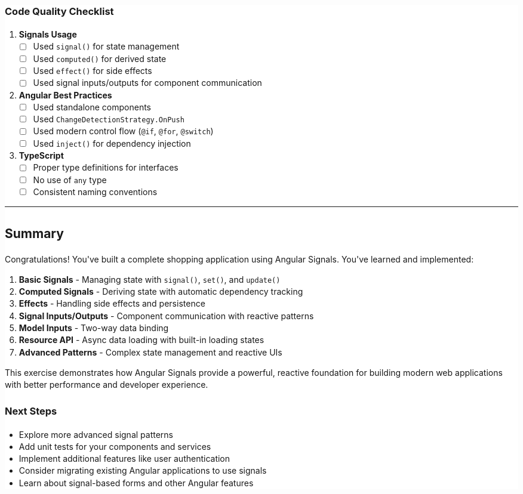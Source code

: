 ### Code Quality Checklist

1. **Signals Usage**
   - [ ] Used `signal()` for state management
   - [ ] Used `computed()` for derived state
   - [ ] Used `effect()` for side effects
   - [ ] Used signal inputs/outputs for component communication

2. **Angular Best Practices**
   - [ ] Used standalone components
   - [ ] Used `ChangeDetectionStrategy.OnPush`
   - [ ] Used modern control flow (`@if`, `@for`, `@switch`)
   - [ ] Used `inject()` for dependency injection

3. **TypeScript**
   - [ ] Proper type definitions for interfaces
   - [ ] No use of `any` type
   - [ ] Consistent naming conventions

---

## Summary

Congratulations! You've built a complete shopping application using Angular Signals. You've learned and implemented:

1. **Basic Signals** - Managing state with `signal()`, `set()`, and `update()`
2. **Computed Signals** - Deriving state with automatic dependency tracking
3. **Effects** - Handling side effects and persistence
4. **Signal Inputs/Outputs** - Component communication with reactive patterns
5. **Model Inputs** - Two-way data binding
6. **Resource API** - Async data loading with built-in loading states
7. **Advanced Patterns** - Complex state management and reactive UIs

This exercise demonstrates how Angular Signals provide a powerful, reactive foundation for building modern web applications with better performance and developer experience.

### Next Steps

- Explore more advanced signal patterns
- Add unit tests for your components and services
- Implement additional features like user authentication
- Consider migrating existing Angular applications to use signals
- Learn about signal-based forms and other Angular features